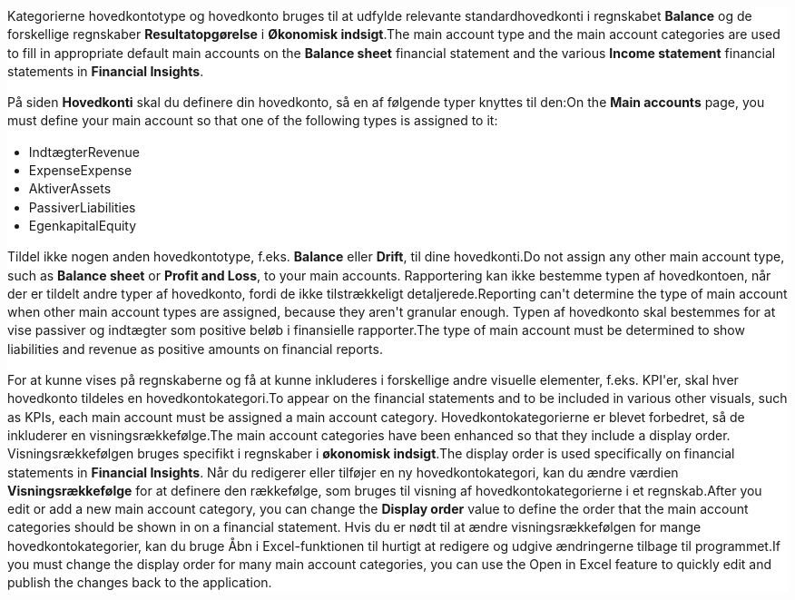 <span data-ttu-id="b661c-123">Kategorierne hovedkontotype og hovedkonto bruges til at udfylde relevante standardhovedkonti i regnskabet **Balance** og de forskellige regnskaber **Resultatopgørelse** i **Økonomisk indsigt**.</span><span class="sxs-lookup"><span data-stu-id="b661c-123">The main account type and the main account categories are used to fill in appropriate default main accounts on the **Balance sheet** financial statement and the various **Income statement** financial statements in **Financial Insights**.</span></span>

<span data-ttu-id="b661c-124">På siden **Hovedkonti** skal du definere din hovedkonto, så en af følgende typer knyttes til den:</span><span class="sxs-lookup"><span data-stu-id="b661c-124">On the **Main accounts** page, you must define your main account so that one of the following types is assigned to it:</span></span>

- <span data-ttu-id="b661c-125">Indtægter</span><span class="sxs-lookup"><span data-stu-id="b661c-125">Revenue</span></span>
- <span data-ttu-id="b661c-126">Expense</span><span class="sxs-lookup"><span data-stu-id="b661c-126">Expense</span></span>
- <span data-ttu-id="b661c-127">Aktiver</span><span class="sxs-lookup"><span data-stu-id="b661c-127">Assets</span></span>
- <span data-ttu-id="b661c-128">Passiver</span><span class="sxs-lookup"><span data-stu-id="b661c-128">Liabilities</span></span>
- <span data-ttu-id="b661c-129">Egenkapital</span><span class="sxs-lookup"><span data-stu-id="b661c-129">Equity</span></span>

<span data-ttu-id="b661c-130">Tildel ikke nogen anden hovedkontotype, f.eks. **Balance** eller **Drift**, til dine hovedkonti.</span><span class="sxs-lookup"><span data-stu-id="b661c-130">Do not assign any other main account type, such as **Balance sheet** or **Profit and Loss**, to your main accounts.</span></span> <span data-ttu-id="b661c-131">Rapportering kan ikke bestemme typen af hovedkontoen, når der er tildelt andre typer af hovedkonto, fordi de ikke tilstrækkeligt detaljerede.</span><span class="sxs-lookup"><span data-stu-id="b661c-131">Reporting can't determine the type of main account when other main account types are assigned, because they aren't granular enough.</span></span> <span data-ttu-id="b661c-132">Typen af hovedkonto skal bestemmes for at vise passiver og indtægter som positive beløb i finansielle rapporter.</span><span class="sxs-lookup"><span data-stu-id="b661c-132">The type of main account must be determined to show liabilities and revenue as positive amounts on financial reports.</span></span>

<span data-ttu-id="b661c-133">For at kunne vises på regnskaberne og få at kunne inkluderes i forskellige andre visuelle elementer, f.eks. KPI'er, skal hver hovedkonto tildeles en hovedkontokategori.</span><span class="sxs-lookup"><span data-stu-id="b661c-133">To appear on the financial statements and to be included in various other visuals, such as KPIs, each main account must be assigned a main account category.</span></span> <span data-ttu-id="b661c-134">Hovedkontokategorierne er blevet forbedret, så de inkluderer en visningsrækkefølge.</span><span class="sxs-lookup"><span data-stu-id="b661c-134">The main account categories have been enhanced so that they include a display order.</span></span> <span data-ttu-id="b661c-135">Visningsrækkefølgen bruges specifikt i regnskaber i **økonomisk indsigt**.</span><span class="sxs-lookup"><span data-stu-id="b661c-135">The display order is used specifically on financial statements in **Financial Insights**.</span></span> <span data-ttu-id="b661c-136">Når du redigerer eller tilføjer en ny hovedkontokategori, kan du ændre værdien **Visningsrækkefølge** for at definere den rækkefølge, som bruges til visning af hovedkontokategorierne i et regnskab.</span><span class="sxs-lookup"><span data-stu-id="b661c-136">After you edit or add a new main account category, you can change the **Display order** value to define the order that the main account categories should be shown in on a financial statement.</span></span> <span data-ttu-id="b661c-137">Hvis du er nødt til at ændre visningsrækkefølgen for mange hovedkontokategorier, kan du bruge Åbn i Excel-funktionen til hurtigt at redigere og udgive ændringerne tilbage til programmet.</span><span class="sxs-lookup"><span data-stu-id="b661c-137">If you must change the display order for many main account categories, you can use the Open in Excel feature to quickly edit and publish the changes back to the application.</span></span>
